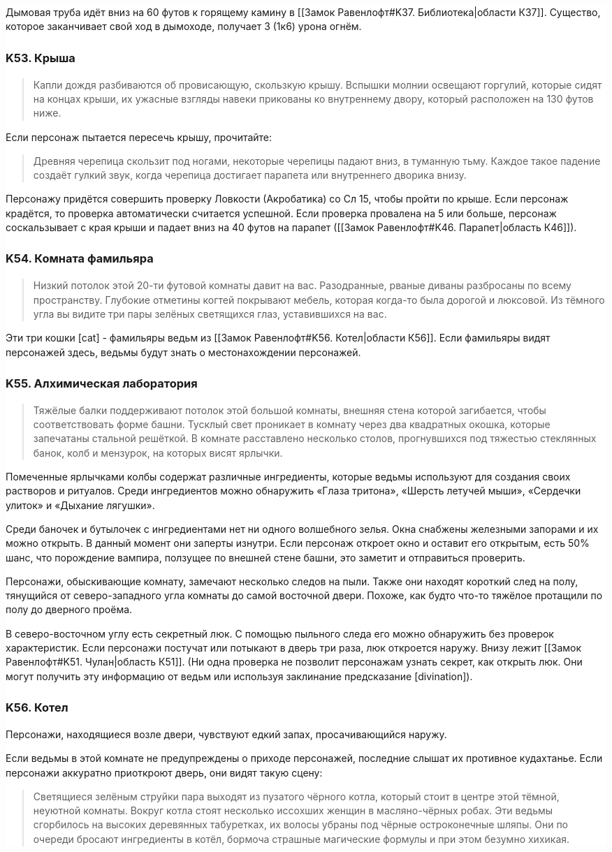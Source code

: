 Дымовая труба идёт вниз на 60 футов к горящему камину в [[Замок Равенлофт#K37. Библиотека|области К37]]. Существо, которое заканчивает свой ход в дымоходе, получает 3 (1к6) урона огнём.
### K53. Крыша
> Капли дождя разбиваются об провисающую, скользкую крышу. Вспышки молнии освещают горгулий, которые сидят на концах крыши, их ужасные взгляды навеки прикованы ко внутреннему двору, который расположен на 130 футов ниже.

Если персонаж пытается пересечь крышу, прочитайте:
> Древняя черепица скользит под ногами, некоторые черепицы падают вниз, в туманную тьму. Каждое такое падение создаёт гулкий звук, когда черепица достигает парапета или внутреннего дворика внизу.

Персонажу придётся совершить проверку Ловкости (Акробатика) со Сл 15, чтобы пройти по крыше. Если персонаж крадётся, то проверка автоматически считается успешной. Если проверка провалена на 5 или больше, персонаж соскальзывает с края крыши и падает вниз на 40 футов на парапет ([[Замок Равенлофт#K46. Парапет|область К46]]).
### K54. Комната фамильяра
> Низкий потолок этой 20-ти футовой комнаты давит на вас. Разодранные, рваные диваны разбросаны по всему пространству. Глубокие отметины когтей покрывают мебель, которая когда-то была дорогой и люксовой. Из тёмного угла вы видите три пары зелёных светящихся глаз, уставившихся на вас.

Эти три кошки [cat] - фамильяры ведьм из [[Замок Равенлофт#K56. Котел|области К56]]. Если фамильяры видят персонажей здесь, ведьмы будут знать о местонахождении персонажей.
### K55. Алхимическая лаборатория
> Тяжёлые балки поддерживают потолок этой большой комнаты, внешняя стена которой загибается, чтобы соответствовать форме башни. Тусклый свет проникает в комнату через два квадратных окошка, которые запечатаны стальной решёткой. В комнате расставлено несколько столов, прогнувшихся под тяжестью стеклянных банок, колб и мензурок, на которых висят ярлычки.

Помеченные ярлычками колбы содержат различные ингредиенты, которые ведьмы используют для создания своих растворов и ритуалов. Среди ингредиентов можно обнаружить «Глаза тритона», «Шерсть летучей мыши», «Сердечки улиток» и «Дыхание лягушки».

Среди баночек и бутылочек с ингредиентами нет ни одного волшебного зелья. Окна снабжены железными запорами и их можно открыть. В данный момент они заперты изнутри. Если персонаж откроет окно и оставит его открытым, есть 50% шанс, что порождение вампира, ползущее по внешней стене башни, это заметит и отправиться проверить.

Персонажи, обыскивающие комнату, замечают несколько следов на пыли. Также они находят короткий след на полу, тянущийся от северо-западного угла комнаты до самой восточной двери. Похоже, как будто что-то тяжёлое протащили по полу до дверного проёма.

В северо-восточном углу есть секретный люк. С помощью пыльного следа его можно обнаружить без проверок характеристик. Если персонажи постучат или потыкают в дверь три раза, люк откроется наружу. Внизу лежит [[Замок Равенлофт#K51. Чулан|область К51]]. (Ни одна проверка не позволит персонажам узнать секрет, как открыть люк. Они могут получить эту информацию от ведьм или используя заклинание предсказание [divination]).
### K56. Котел
Персонажи, находящиеся возле двери, чувствуют едкий запах, просачивающийся наружу.

Если ведьмы в этой комнате не предупреждены о приходе персонажей, последние слышат их противное кудахтанье. Если персонажи аккуратно приоткроют дверь, они видят такую сцену:
> Светящиеся зелёным струйки пара выходят из пузатого чёрного котла, который стоит в центре этой тёмной, неуютной комнаты. Вокруг котла стоят несколько иссохших женщин в масляно-чёрных робах. Эти ведьмы сгорбилось на высоких деревянных табуретках, их волосы убраны под чёрные остроконечные шляпы. Они по очереди бросают ингредиенты в котёл, бормоча страшные магические формулы и при этом безумно хихикая.
